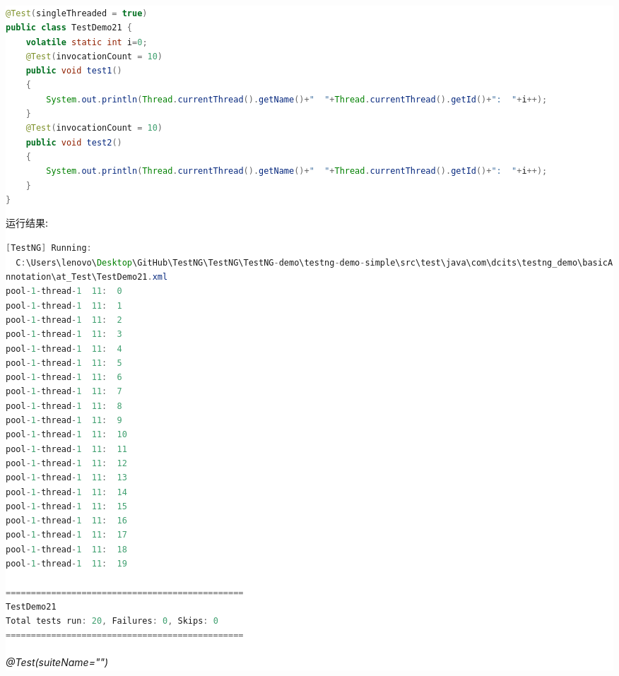 ~~~java
@Test(singleThreaded = true)
public class TestDemo21 {
    volatile static int i=0;
    @Test(invocationCount = 10)
    public void test1()
    {
        System.out.println(Thread.currentThread().getName()+"  "+Thread.currentThread().getId()+":  "+i++);
    }
    @Test(invocationCount = 10)
    public void test2()
    {
        System.out.println(Thread.currentThread().getName()+"  "+Thread.currentThread().getId()+":  "+i++);
    }
}
~~~

运行结果:

~~~java
[TestNG] Running:
  C:\Users\lenovo\Desktop\GitHub\TestNG\TestNG\TestNG-demo\testng-demo-simple\src\test\java\com\dcits\testng_demo\basicAnnotation\at_Test\TestDemo21.xml
pool-1-thread-1  11:  0
pool-1-thread-1  11:  1
pool-1-thread-1  11:  2
pool-1-thread-1  11:  3
pool-1-thread-1  11:  4
pool-1-thread-1  11:  5
pool-1-thread-1  11:  6
pool-1-thread-1  11:  7
pool-1-thread-1  11:  8
pool-1-thread-1  11:  9
pool-1-thread-1  11:  10
pool-1-thread-1  11:  11
pool-1-thread-1  11:  12
pool-1-thread-1  11:  13
pool-1-thread-1  11:  14
pool-1-thread-1  11:  15
pool-1-thread-1  11:  16
pool-1-thread-1  11:  17
pool-1-thread-1  11:  18
pool-1-thread-1  11:  19

===============================================
TestDemo21
Total tests run: 20, Failures: 0, Skips: 0
===============================================
~~~

###### @Test(suiteName="")
